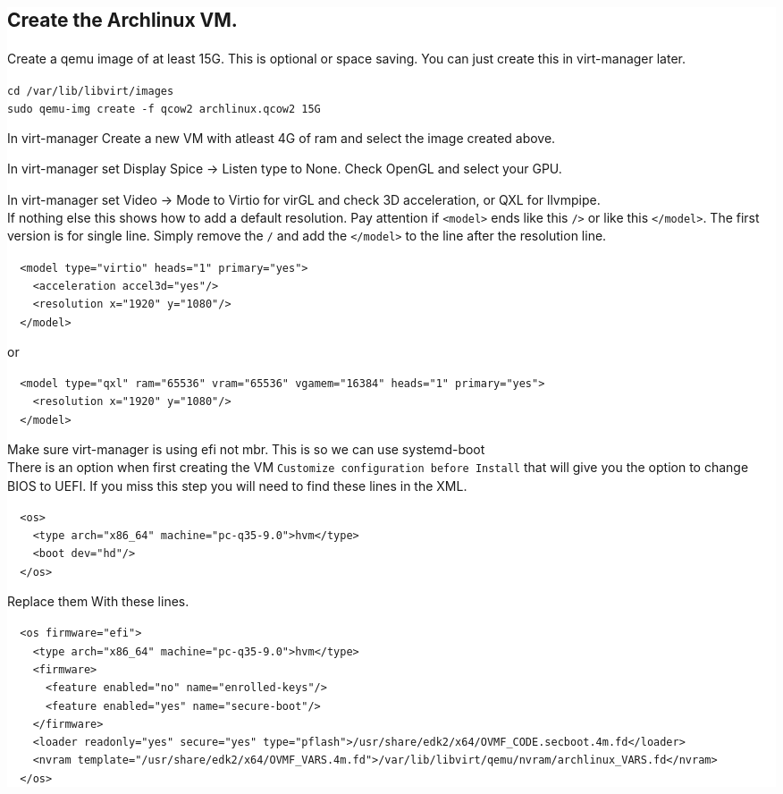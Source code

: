 ## Create the Archlinux VM.
Create a qemu image of at least 15G. This is optional or space saving. You can just create this in virt-manager later.
```
cd /var/lib/libvirt/images
sudo qemu-img create -f qcow2 archlinux.qcow2 15G
```

In virt-manager Create a new VM with atleast 4G of ram and select the image created above.

In virt-manager set Display Spice -> Listen type to None. Check OpenGL and select your GPU.

In virt-manager set Video -> Mode to Virtio for virGL and check 3D acceleration, or QXL for llvmpipe. \
If nothing else this shows how to add a default resolution. Pay attention if `<model>` ends like this `/>` or like this `</model>`. The first version is for single line. Simply remove the `/` and add the `</model>` to the line after the resolution line.
```
  <model type="virtio" heads="1" primary="yes">
    <acceleration accel3d="yes"/>
    <resolution x="1920" y="1080"/>
  </model>
```
or
```
  <model type="qxl" ram="65536" vram="65536" vgamem="16384" heads="1" primary="yes">
    <resolution x="1920" y="1080"/>
  </model>
```

Make sure virt-manager is using efi not mbr. This is so we can use systemd-boot \
There is an option when first creating the VM `Customize configuration before Install` that will give you the option to change BIOS to UEFI. If you miss this step you will need to find these lines in the XML.
```
  <os>
    <type arch="x86_64" machine="pc-q35-9.0">hvm</type>
    <boot dev="hd"/>
  </os>
```
Replace them With these lines.
```
  <os firmware="efi">
    <type arch="x86_64" machine="pc-q35-9.0">hvm</type>
    <firmware>
      <feature enabled="no" name="enrolled-keys"/>
      <feature enabled="yes" name="secure-boot"/>
    </firmware>
    <loader readonly="yes" secure="yes" type="pflash">/usr/share/edk2/x64/OVMF_CODE.secboot.4m.fd</loader>
    <nvram template="/usr/share/edk2/x64/OVMF_VARS.4m.fd">/var/lib/libvirt/qemu/nvram/archlinux_VARS.fd</nvram>
  </os>
```
